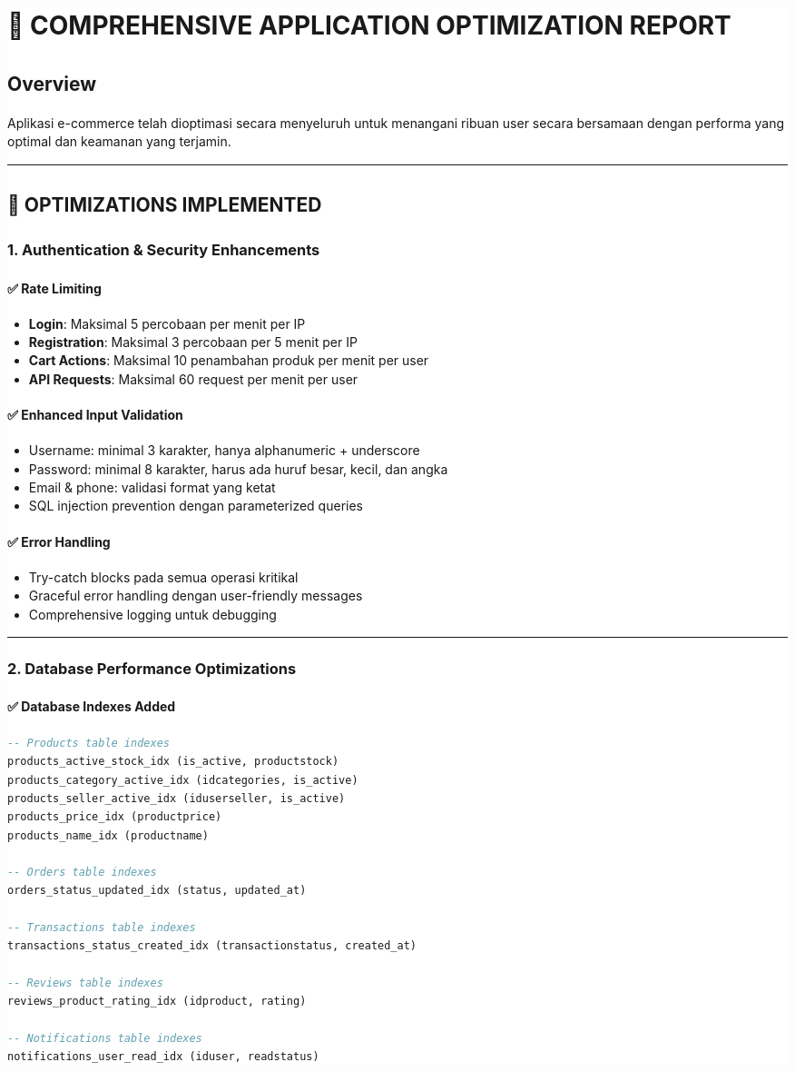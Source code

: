 # 🚀 COMPREHENSIVE APPLICATION OPTIMIZATION REPORT

## Overview
Aplikasi e-commerce telah dioptimasi secara menyeluruh untuk menangani ribuan user secara bersamaan dengan performa yang optimal dan keamanan yang terjamin.

---

## 🔧 OPTIMIZATIONS IMPLEMENTED

### 1. **Authentication & Security Enhancements**

#### ✅ **Rate Limiting**
- **Login**: Maksimal 5 percobaan per menit per IP
- **Registration**: Maksimal 3 percobaan per 5 menit per IP  
- **Cart Actions**: Maksimal 10 penambahan produk per menit per user
- **API Requests**: Maksimal 60 request per menit per user

#### ✅ **Enhanced Input Validation**
- Username: minimal 3 karakter, hanya alphanumeric + underscore
- Password: minimal 8 karakter, harus ada huruf besar, kecil, dan angka
- Email & phone: validasi format yang ketat
- SQL injection prevention dengan parameterized queries

#### ✅ **Error Handling**
- Try-catch blocks pada semua operasi kritikal
- Graceful error handling dengan user-friendly messages
- Comprehensive logging untuk debugging

---

### 2. **Database Performance Optimizations**

#### ✅ **Database Indexes Added**
```sql
-- Products table indexes
products_active_stock_idx (is_active, productstock)
products_category_active_idx (idcategories, is_active)
products_seller_active_idx (iduserseller, is_active)
products_price_idx (productprice)
products_name_idx (productname)

-- Orders table indexes  
orders_status_updated_idx (status, updated_at)

-- Transactions table indexes
transactions_status_created_idx (transactionstatus, created_at)

-- Reviews table indexes
reviews_product_rating_idx (idproduct, rating)

-- Notifications table indexes
notifications_user_read_idx (iduser, readstatus)
```
